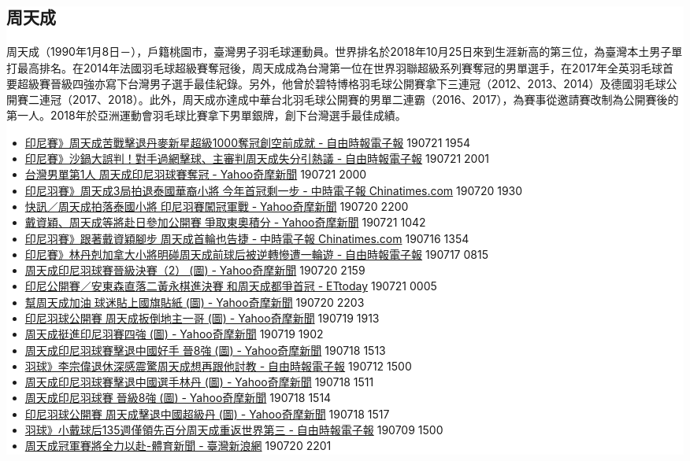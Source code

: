 ## 周天成

周天成（1990年1月8日－），戶籍桃園市，臺灣男子羽毛球運動員。世界排名於2018年10月25日來到生涯新高的第三位，為臺灣本土男子單打最高排名。在2014年法國羽毛球超級賽奪冠後，周天成成為台灣第一位在世界羽聯超級系列賽奪冠的男單選手，在2017年全英羽毛球首要超級賽晉級四強亦寫下台灣男子選手最佳紀錄。另外，他曾於碧特博格羽毛球公開賽拿下三連冠（2012、2013、2014）及德國羽毛球公開賽二連冠（2017、2018）。此外，周天成亦達成中華台北羽毛球公開賽的男單二連霸（2016、2017），為賽事從邀請賽改制為公開賽後的第一人。2018年於亞洲運動會羽毛球比賽拿下男單銀牌，創下台灣選手最佳成績。
- [印尼賽》周天成苦戰擊退丹麥新星超級1000奪冠創空前成就 - 自由時報電子報](https://sports.ltn.com.tw/news/breakingnews/2859667 "印尼賽》周天成苦戰擊退丹麥新星超級1000奪冠創空前成就 - 自由時報電子報") 190721 1954
- [印尼賽》沙鍋大誤判！對手過網擊球、主審判周天成失分引熱議 - 自由時報電子報](https://sports.ltn.com.tw/news/breakingnews/2859669 "印尼賽》沙鍋大誤判！對手過網擊球、主審判周天成失分引熱議 - 自由時報電子報") 190721 2001
- [台灣男單第1人 周天成印尼羽球賽奪冠 - Yahoo奇摩新聞](https://tw.news.yahoo.com/%E5%8F%B0%E7%81%A3%E7%94%B7%E5%96%AE%E7%AC%AC-1-%E4%BA%BA-%E5%91%A8%E5%A4%A9%E6%88%90%E5%8D%B0%E5%B0%BC%E7%BE%BD%E7%90%83%E8%B3%BD%E5%A5%AA%E5%86%A0-120011578.html "台灣男單第1人 周天成印尼羽球賽奪冠 - Yahoo奇摩新聞") 190721 2000
- [印尼羽賽》周天成3局拍退泰國華裔小將 今年首冠剩一步 - 中時電子報 Chinatimes.com](https://www.chinatimes.com/realtimenews/20190720002332-260403 "印尼羽賽》周天成3局拍退泰國華裔小將 今年首冠剩一步 - 中時電子報 Chinatimes.com") 190720 1930
- [快訊／周天成拍落泰國小將 印尼羽賽闖冠軍戰 - Yahoo奇摩新聞](https://tw.news.yahoo.com/%E5%BF%AB%E8%A8%8A-%E5%91%A8%E5%A4%A9%E6%88%90%E6%8B%8D%E8%90%BD%E6%B3%B0%E5%9C%8B%E5%B0%8F%E5%B0%87-%E5%8D%B0%E5%B0%BC%E7%BE%BD%E8%B3%BD%E9%97%96%E5%86%A0%E8%BB%8D%E6%88%B0-140002027.html "快訊／周天成拍落泰國小將 印尼羽賽闖冠軍戰 - Yahoo奇摩新聞") 190720 2200
- [戴資穎、周天成等將赴日參加公開賽 爭取東奧積分 - Yahoo奇摩新聞](https://tw.news.yahoo.com/%E6%88%B4%E8%B3%87%E7%A9%8E-%E5%91%A8%E5%A4%A9%E6%88%90%E7%AD%89%E5%B0%87%E8%B5%B4%E6%97%A5%E5%8F%83%E5%8A%A0%E5%85%AC%E9%96%8B%E8%B3%BD-%E7%88%AD%E5%8F%96%E6%9D%B1%E5%A5%A7%E7%A9%8D%E5%88%86-024247233.html "戴資穎、周天成等將赴日參加公開賽 爭取東奧積分 - Yahoo奇摩新聞") 190721 1042
- [印尼羽賽》跟著戴資穎腳步 周天成首輪也告捷 - 中時電子報 Chinatimes.com](https://www.chinatimes.com/realtimenews/20190716002290-260403 "印尼羽賽》跟著戴資穎腳步 周天成首輪也告捷 - 中時電子報 Chinatimes.com") 190716 1354
- [印尼賽》林丹剋加拿大小將明碰周天成前球后被逆轉慘遭一輪遊 - 自由時報電子報](https://sports.ltn.com.tw/news/breakingnews/2855028 "印尼賽》林丹剋加拿大小將明碰周天成前球后被逆轉慘遭一輪遊 - 自由時報電子報") 190717 0815
- [周天成印尼羽球賽晉級決賽（2） (圖) - Yahoo奇摩新聞](https://tw.news.yahoo.com/%E5%91%A8%E5%A4%A9%E6%88%90%E5%8D%B0%E5%B0%BC%E7%BE%BD%E7%90%83%E8%B3%BD%E6%99%89%E7%B4%9A%E6%B1%BA%E8%B3%BD-2-%E5%9C%96-135954117.html "周天成印尼羽球賽晉級決賽（2） (圖) - Yahoo奇摩新聞") 190720 2159
- [印尼公開賽／安東森直落二黃永棋進決賽 和周天成都爭首冠 - ETtoday](https://sports.ettoday.net/news/1494924 "印尼公開賽／安東森直落二黃永棋進決賽 和周天成都爭首冠 - ETtoday") 190721 0005
- [幫周天成加油 球迷貼上國旗貼紙 (圖) - Yahoo奇摩新聞](https://tw.news.yahoo.com/%E5%B9%AB%E5%91%A8%E5%A4%A9%E6%88%90%E5%8A%A0%E6%B2%B9-%E7%90%83%E8%BF%B7%E8%B2%BC%E4%B8%8A%E5%9C%8B%E6%97%97%E8%B2%BC%E7%B4%99-%E5%9C%96-140354688.html "幫周天成加油 球迷貼上國旗貼紙 (圖) - Yahoo奇摩新聞") 190720 2203
- [印尼羽球公開賽 周天成扳倒地主一哥 (圖) - Yahoo奇摩新聞](https://tw.news.yahoo.com/%E5%8D%B0%E5%B0%BC%E7%BE%BD%E7%90%83%E5%85%AC%E9%96%8B%E8%B3%BD-%E5%91%A8%E5%A4%A9%E6%88%90%E6%89%B3%E5%80%92%E5%9C%B0%E4%B8%BB-%E5%93%A5-%E5%9C%96-111335064.html "印尼羽球公開賽 周天成扳倒地主一哥 (圖) - Yahoo奇摩新聞") 190719 1913
- [周天成挺進印尼羽賽四強 (圖) - Yahoo奇摩新聞](https://tw.news.yahoo.com/%E5%91%A8%E5%A4%A9%E6%88%90%E6%8C%BA%E9%80%B2%E5%8D%B0%E5%B0%BC%E7%BE%BD%E8%B3%BD%E5%9B%9B%E5%BC%B7-%E5%9C%96-110234126.html "周天成挺進印尼羽賽四強 (圖) - Yahoo奇摩新聞") 190719 1902
- [周天成印尼羽球賽擊退中國好手 晉8強 (圖) - Yahoo奇摩新聞](https://tw.news.yahoo.com/%E5%91%A8%E5%A4%A9%E6%88%90%E5%8D%B0%E5%B0%BC%E7%BE%BD%E7%90%83%E8%B3%BD%E6%93%8A%E9%80%80%E4%B8%AD%E5%9C%8B%E5%A5%BD%E6%89%8B-%E6%99%898%E5%BC%B7-%E5%9C%96-071310948.html "周天成印尼羽球賽擊退中國好手 晉8強 (圖) - Yahoo奇摩新聞") 190718 1513
- [羽球》李宗偉退休深感震驚周天成想再跟他討教 - 自由時報電子報](https://sports.ltn.com.tw/news/breakingnews/2851266 "羽球》李宗偉退休深感震驚周天成想再跟他討教 - 自由時報電子報") 190712 1500
- [周天成印尼羽球賽擊退中國選手林丹 (圖) - Yahoo奇摩新聞](https://tw.news.yahoo.com/%E5%91%A8%E5%A4%A9%E6%88%90%E5%8D%B0%E5%B0%BC%E7%BE%BD%E7%90%83%E8%B3%BD%E6%93%8A%E9%80%80%E4%B8%AD%E5%9C%8B%E9%81%B8%E6%89%8B%E6%9E%97%E4%B8%B9-%E5%9C%96-071110419.html "周天成印尼羽球賽擊退中國選手林丹 (圖) - Yahoo奇摩新聞") 190718 1511
- [周天成印尼羽球賽 晉級8強 (圖) - Yahoo奇摩新聞](https://tw.news.yahoo.com/%E5%91%A8%E5%A4%A9%E6%88%90%E5%8D%B0%E5%B0%BC%E7%BE%BD%E7%90%83%E8%B3%BD-%E6%99%89%E7%B4%9A8%E5%BC%B7-%E5%9C%96-071410830.html "周天成印尼羽球賽 晉級8強 (圖) - Yahoo奇摩新聞") 190718 1514
- [印尼羽球公開賽 周天成擊退中國超級丹 (圖) - Yahoo奇摩新聞](https://tw.news.yahoo.com/%E5%8D%B0%E5%B0%BC%E7%BE%BD%E7%90%83%E5%85%AC%E9%96%8B%E8%B3%BD-%E5%91%A8%E5%A4%A9%E6%88%90%E6%93%8A%E9%80%80%E4%B8%AD%E5%9C%8B%E8%B6%85%E7%B4%9A%E4%B8%B9-%E5%9C%96-071710611.html "印尼羽球公開賽 周天成擊退中國超級丹 (圖) - Yahoo奇摩新聞") 190718 1517
- [羽球》小戴球后135週僅領先百分周天成重返世界第三 - 自由時報電子報](https://sports.ltn.com.tw/news/breakingnews/2847402 "羽球》小戴球后135週僅領先百分周天成重返世界第三 - 自由時報電子報") 190709 1500
- [周天成冠軍賽將全力以赴-體育新聞 - 臺灣新浪網](https://news.sina.com.tw/article/20190720/32037752.html "周天成冠軍賽將全力以赴-體育新聞 - 臺灣新浪網") 190720 2201
